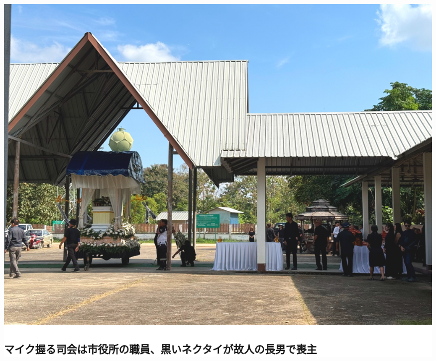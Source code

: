 <a href="20241124_046.JPG" target="_blank"><img src="20241124_046.JPG" alt="サンプル画像" width="900" /></a>

<h2><span class="yellow">マイク握る司会は市役所の職員、黒いネクタイが故人の長男で喪主</span></h2>